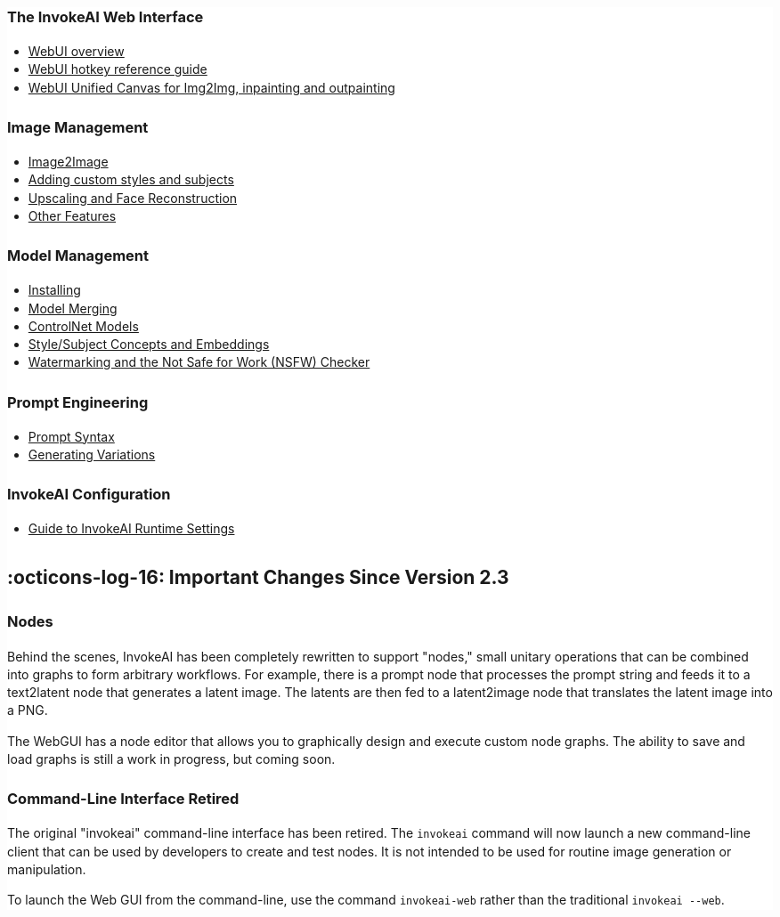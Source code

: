 ### The InvokeAI Web Interface
- [WebUI overview](features/WEB.md)
- [WebUI hotkey reference guide](features/WEBUIHOTKEYS.md)
- [WebUI Unified Canvas for Img2Img, inpainting and outpainting](features/UNIFIED_CANVAS.md)



### Image Management
- [Image2Image](features/IMG2IMG.md)
- [Adding custom styles and subjects](features/CONCEPTS.md)
- [Upscaling and Face Reconstruction](features/POSTPROCESS.md)
- [Other Features](features/OTHER.md)


### Model Management
- [Installing](installation/050_INSTALLING_MODELS.md)
- [Model Merging](features/MODEL_MERGING.md)
- [ControlNet Models](features/CONTROLNET.md)
- [Style/Subject Concepts and Embeddings](features/CONCEPTS.md)
- [Watermarking and the Not Safe for Work (NSFW) Checker](features/WATERMARK+NSFW.md)

### Prompt Engineering
- [Prompt Syntax](features/PROMPTS.md)
- [Generating Variations](features/VARIATIONS.md)

### InvokeAI Configuration
- [Guide to InvokeAI Runtime Settings](features/CONFIGURATION.md)

## :octicons-log-16: Important Changes Since Version 2.3

### Nodes

Behind the scenes, InvokeAI has been completely rewritten to support
"nodes," small unitary operations that can be combined into graphs to
form arbitrary workflows. For example, there is a prompt node that
processes the prompt string and feeds it to a text2latent node that
generates a latent image. The latents are then fed to a latent2image
node that translates the latent image into a PNG.

The WebGUI has a node editor that allows you to graphically design and
execute custom node graphs. The ability to save and load graphs is
still a work in progress, but coming soon.

### Command-Line Interface Retired

The original "invokeai" command-line interface has been retired. The
`invokeai` command will now launch a new command-line client that can
be used by developers to create and test nodes. It is not intended to
be used for routine image generation or manipulation.

To launch the Web GUI from the command-line, use the command
`invokeai-web` rather than the traditional `invokeai --web`.
